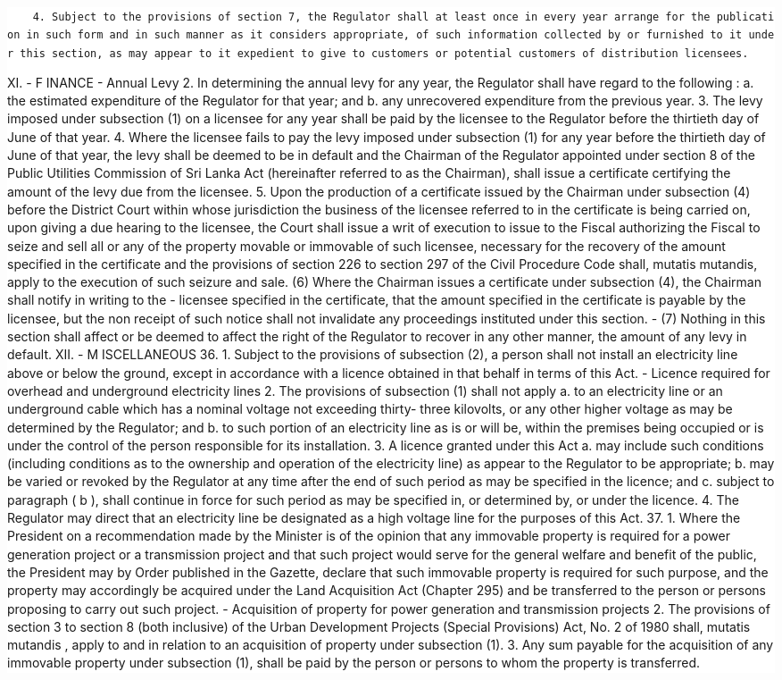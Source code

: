         4. Subject to the provisions of section 7, the Regulator shall at least once in every year arrange for the publication in such form and in such manner as it considers appropriate, of such information collected by or furnished to it under this section, as may appear to it expedient to give to customers or potential customers of distribution licensees.
XI. 
    - F INANCE
    - Annual Levy
        2. In determining the annual levy for any year, the Regulator shall have regard to the following :
            a. the estimated expenditure of the Regulator for that year; and
            b. any unrecovered expenditure from the previous year.
        3. The levy imposed under subsection (1) on a licensee for any year shall be paid by the licensee to the Regulator before the thirtieth day of June of that year.
        4. Where the licensee fails to pay the levy imposed under subsection (1) for any year before the thirtieth day of June of that year, the levy shall be deemed to be in default and the Chairman   of the Regulator appointed under section 8 of the Public Utilities Commission of Sri Lanka Act (hereinafter referred to as the Chairman), shall issue a certificate certifying the amount of the levy due from the licensee.
        5. Upon the production of a certificate issued by the Chairman under subsection (4) before the District Court within whose jurisdiction the business of the licensee referred to in the certificate is being carried on, upon giving a due hearing to the licensee, the Court shall issue a writ of execution to issue to the Fiscal authorizing the Fiscal to seize and sell all or any of the property movable or immovable of such licensee, necessary for the recovery of the amount specified in the certificate and the provisions of section 226 to section 297 of the Civil Procedure Code shall, mutatis mutandis,  apply to the execution of such seizure and sale. (6) Where the Chairman issues a certificate under subsection (4), the Chairman shall notify in writing to the
            - licensee specified in the certificate, that the amount specified in the certificate is payable by the licensee, but the non receipt of such notice shall not invalidate any proceedings instituted under this section.
            - (7) Nothing in this section shall affect or be deemed to affect the right of the Regulator to recover in any other manner, the amount of any levy in default.
XII. 
    - M ISCELLANEOUS
    36. 
        1. Subject to the provisions of subsection (2), a person shall not install an electricity line above or below the ground, except in accordance with a licence obtained in that behalf in terms of this Act.
            - Licence required for overhead and underground electricity lines
        2. The provisions of subsection (1) shall not apply
            a. to an electricity line or an underground cable which has a nominal voltage not exceeding thirty- three kilovolts, or any other higher voltage as may be determined by the Regulator; and
            b. to such portion of an electricity line as is or will be, within the premises being occupied or is under the control of the person responsible for its installation.
        3. A licence granted under this Act
            a. may include such conditions (including conditions as to the ownership and operation of the electricity line) as appear to the Regulator to be appropriate;
            b. may be varied or revoked by the Regulator at any time after the end of such period as may be specified in the licence; and
            c. subject to paragraph ( b ), shall continue in force for such period as may be specified in, or determined by, or under the licence.
        4. The Regulator may direct that an electricity line be designated as a high voltage line for the purposes of this Act.
    37. 
        1. Where the President on a recommendation made by the Minister is of the opinion that any immovable property is required for a power generation project or a transmission project and that such project would serve for the general welfare and benefit of the public, the President may by Order published in the  Gazette,  declare that such immovable property is required for such purpose, and the property may accordingly be acquired under the Land Acquisition Act (Chapter 295) and be transferred to the person or persons proposing to carry out such project.
            - Acquisition of property for power generation and transmission projects
        2. The provisions of section 3 to section 8 (both inclusive) of the Urban Development Projects (Special Provisions) Act, No. 2 of 1980 shall,  mutatis mutandis , apply to and in relation to an acquisition of property under subsection (1).
        3. Any sum payable for the acquisition of any immovable property under subsection (1), shall be paid by the person or persons to whom the property is transferred.